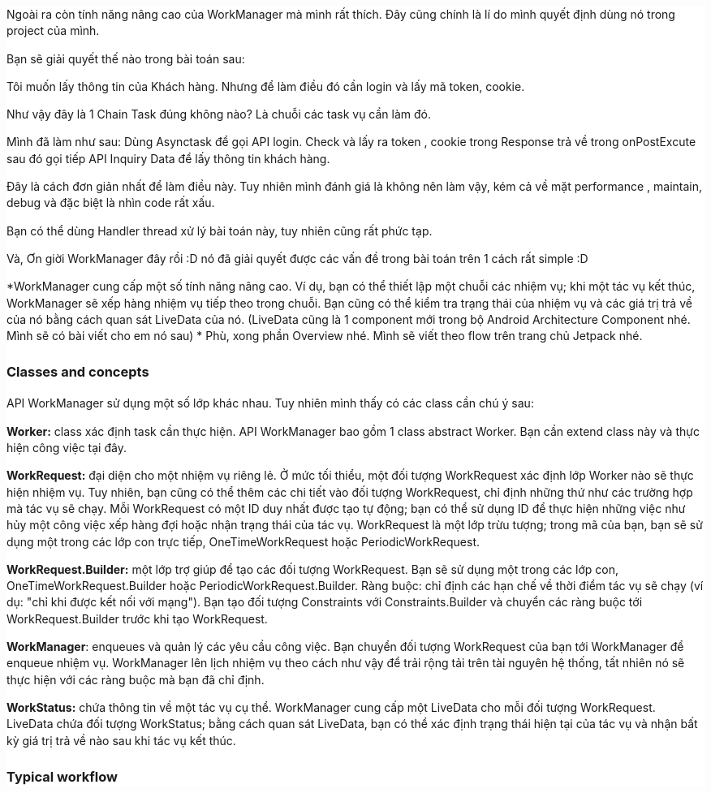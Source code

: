 Ngoài ra còn tính năng nâng cao của WorkManager mà mình rất thích. Đây cũng chính là lí do mình
quyết định dùng nó trong project của mình. 

Bạn sẽ giải quyết thế nào trong bài toán sau:

Tôi muốn lấy thông tin của Khách hàng. Nhưng để làm điều đó cần login và lấy mã token, cookie. 

Như vậy đây là 1 Chain Task đúng không nào? Là chuỗi các task vụ cần làm đó.

Mình đã làm như sau: Dùng Asynctask để gọi API login. Check và lấy ra token , cookie trong Response trả về trong onPostExcute sau đó gọi tiếp API Inquiry Data để lấy thông tin khách hàng.

Đây là cách đơn giản nhất để làm điều này. Tuy nhiên mình đánh giá là không nên làm vậy, kém cả về mặt performance , maintain, debug và đặc biệt là nhìn code rất xấu.

Bạn có thể dùng Handler thread xử lý bài toán này, tuy nhiên cũng rất phức tạp. 

Và, Ơn giời WorkManager đây rồi :D nó đã giải quyết được các vấn đề trong bài toán trên 1 cách rất simple :D

*WorkManager cung cấp một số tính năng nâng cao. Ví dụ, bạn có thể thiết lập một chuỗi
các nhiệm vụ; khi một tác vụ kết thúc, WorkManager sẽ xếp hàng nhiệm vụ tiếp theo
trong chuỗi. Bạn cũng có thể kiểm tra trạng thái của nhiệm vụ và các giá trị trả về của nó 
bằng cách quan sát LiveData của nó.
(LiveData cũng là 1 component mới trong bộ Android Architecture Component nhé. Mình sẽ có
bài viết cho em nó sau)
*
Phù, xong phần Overview nhé. Mình sẽ viết theo flow trên trang chủ Jetpack nhé.

### **Classes and concepts**

API WorkManager sử dụng một số lớp khác nhau. Tuy nhiên mình thấy có các class cần chú ý sau:
 
**Worker:**  class xác định task cần thực hiện. API WorkManager bao gồm 1 class abstract Worker. Bạn cần extend class này  và thực hiện công việc tại đây.

**WorkRequest:** đại diện cho một nhiệm vụ riêng lẻ. Ở mức tối thiểu, một đối tượng WorkRequest xác định lớp Worker nào sẽ thực hiện nhiệm vụ. Tuy nhiên, bạn cũng có thể thêm các chi tiết vào đối tượng WorkRequest, chỉ định những thứ như các trường hợp mà tác vụ sẽ chạy. Mỗi WorkRequest có một ID duy nhất được tạo tự động; bạn có thể sử dụng ID để thực hiện những việc như hủy một công việc xếp hàng đợi hoặc nhận trạng thái của tác vụ. WorkRequest là một lớp trừu tượng; trong mã của bạn, bạn sẽ sử dụng một trong các lớp con trực tiếp, OneTimeWorkRequest hoặc PeriodicWorkRequest.

**WorkRequest.Builder:** một lớp trợ giúp để tạo các đối tượng WorkRequest. Bạn sẽ sử dụng một trong các lớp con, OneTimeWorkRequest.Builder hoặc PeriodicWorkRequest.Builder.
Ràng buộc: chỉ định các hạn chế về thời điểm tác vụ sẽ chạy (ví dụ: "chỉ khi được kết nối với mạng"). Bạn tạo đối tượng Constraints với Constraints.Builder và chuyển các ràng buộc tới WorkRequest.Builder trước khi tạo WorkRequest.

**WorkManager**: enqueues và quản lý các yêu cầu công việc. Bạn chuyển đối tượng WorkRequest của bạn tới WorkManager để enqueue nhiệm vụ. WorkManager lên lịch nhiệm vụ theo cách như vậy để trải rộng tải trên tài nguyên hệ thống, tất nhiên nó sẽ thực hiện với các ràng buộc mà bạn đã chỉ định.

**WorkStatus:** chứa thông tin về một tác vụ cụ thể. WorkManager cung cấp một LiveData cho mỗi đối tượng WorkRequest. LiveData chứa đối tượng WorkStatus; bằng cách quan sát LiveData, bạn có thể xác định trạng thái hiện tại của tác vụ và nhận bất kỳ giá trị trả về nào sau khi tác vụ kết thúc.

### **Typical workflow**
